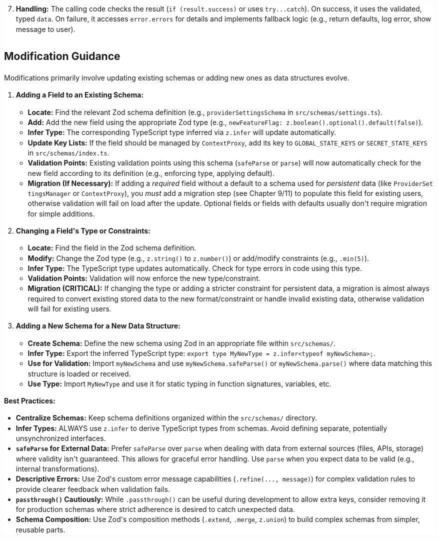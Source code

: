 7.  **Handling:** The calling code checks the result (`if (result.success)` or uses `try...catch`). On success, it uses the validated, typed `data`. On failure, it accesses `error.errors` for details and implements fallback logic (e.g., return defaults, log error, show message to user).

## Modification Guidance

Modifications primarily involve updating existing schemas or adding new ones as data structures evolve.

1.  **Adding a Field to an Existing Schema:**
    *   **Locate:** Find the relevant Zod schema definition (e.g., `providerSettingsSchema` in `src/schemas/settings.ts`).
    *   **Add:** Add the new field using the appropriate Zod type (e.g., `newFeatureFlag: z.boolean().optional().default(false)`).
    *   **Infer Type:** The corresponding TypeScript type inferred via `z.infer` will update automatically.
    *   **Update Key Lists:** If the field should be managed by `ContextProxy`, add its key to `GLOBAL_STATE_KEYS` or `SECRET_STATE_KEYS` in `src/schemas/index.ts`.
    *   **Validation Points:** Existing validation points using this schema (`safeParse` or `parse`) will now automatically check for the new field according to its definition (e.g., enforcing type, applying default).
    *   **Migration (If Necessary):** If adding a *required* field without a default to a schema used for *persistent* data (like `ProviderSettingsManager` or `ContextProxy`), you *must* add a migration step (see Chapter 9/11) to populate this field for existing users, otherwise validation will fail on load after the update. Optional fields or fields with defaults usually don't require migration for simple additions.

2.  **Changing a Field's Type or Constraints:**
    *   **Locate:** Find the field in the Zod schema definition.
    *   **Modify:** Change the Zod type (e.g., `z.string()` to `z.number()`) or add/modify constraints (e.g., `.min(5)`).
    *   **Infer Type:** The TypeScript type updates automatically. Check for type errors in code using this type.
    *   **Validation Points:** Validation will now enforce the new type/constraint.
    *   **Migration (CRITICAL):** If changing the type or adding a stricter constraint for persistent data, a migration is almost always required to convert existing stored data to the new format/constraint or handle invalid existing data, otherwise validation will fail for existing users.

3.  **Adding a New Schema for a New Data Structure:**
    *   **Create Schema:** Define the new schema using Zod in an appropriate file within `src/schemas/`.
    *   **Infer Type:** Export the inferred TypeScript type: `export type MyNewType = z.infer<typeof myNewSchema>;`.
    *   **Use for Validation:** Import `myNewSchema` and use `myNewSchema.safeParse()` or `myNewSchema.parse()` where data matching this structure is loaded or received.
    *   **Use Type:** Import `MyNewType` and use it for static typing in function signatures, variables, etc.

**Best Practices:**

*   **Centralize Schemas:** Keep schema definitions organized within the `src/schemas/` directory.
*   **Infer Types:** ALWAYS use `z.infer` to derive TypeScript types from schemas. Avoid defining separate, potentially unsynchronized interfaces.
*   **`safeParse` for External Data:** Prefer `safeParse` over `parse` when dealing with data from external sources (files, APIs, storage) where validity isn't guaranteed. This allows for graceful error handling. Use `parse` when you expect data to be valid (e.g., internal transformations).
*   **Descriptive Errors:** Use Zod's custom error message capabilities (`.refine(..., message)`) for complex validation rules to provide clearer feedback when validation fails.
*   **`passthrough()` Cautiously:** While `.passthrough()` can be useful during development to allow extra keys, consider removing it for production schemas where strict adherence is desired to catch unexpected data.
*   **Schema Composition:** Use Zod's composition methods (`.extend`, `.merge`, `z.union`) to build complex schemas from simpler, reusable parts.
